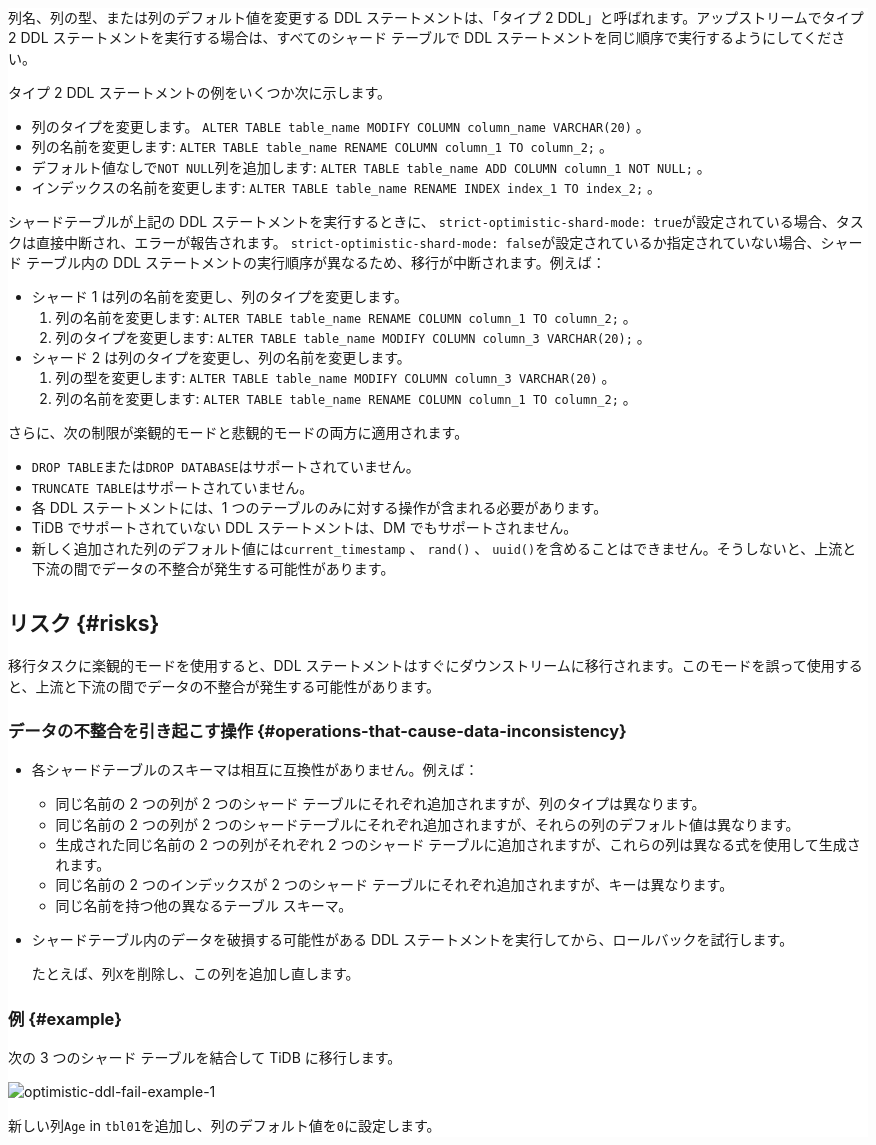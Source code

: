 列名、列の型、または列のデフォルト値を変更する DDL ステートメントは、「タイプ 2 DDL」と呼ばれます。アップストリームでタイプ 2 DDL ステートメントを実行する場合は、すべてのシャード テーブルで DDL ステートメントを同じ順序で実行するようにしてください。

タイプ 2 DDL ステートメントの例をいくつか次に示します。

-   列のタイプを変更します。 `ALTER TABLE table_name MODIFY COLUMN column_name VARCHAR(20)` 。
-   列の名前を変更します: `ALTER TABLE table_name RENAME COLUMN column_1 TO column_2;` 。
-   デフォルト値なしで`NOT NULL`列を追加します: `ALTER TABLE table_name ADD COLUMN column_1 NOT NULL;` 。
-   インデックスの名前を変更します: `ALTER TABLE table_name RENAME INDEX index_1 TO index_2;` 。

シャードテーブルが上記の DDL ステートメントを実行するときに、 `strict-optimistic-shard-mode: true`が設定されている場合、タスクは直接中断され、エラーが報告されます。 `strict-optimistic-shard-mode: false`が設定されているか指定されていない場合、シャード テーブル内の DDL ステートメントの実行順序が異なるため、移行が中断されます。例えば：

-   シャード 1 は列の名前を変更し、列のタイプを変更します。
    1.  列の名前を変更します: `ALTER TABLE table_name RENAME COLUMN column_1 TO column_2;` 。
    2.  列のタイプを変更します: `ALTER TABLE table_name MODIFY COLUMN column_3 VARCHAR(20);` 。
-   シャード 2 は列のタイプを変更し、列の名前を変更します。
    1.  列の型を変更します: `ALTER TABLE table_name MODIFY COLUMN column_3 VARCHAR(20)` 。
    2.  列の名前を変更します: `ALTER TABLE table_name RENAME COLUMN column_1 TO column_2;` 。

さらに、次の制限が楽観的モードと悲観的モードの両方に適用されます。

-   `DROP TABLE`または`DROP DATABASE`はサポートされていません。
-   `TRUNCATE TABLE`はサポートされていません。
-   各 DDL ステートメントには、1 つのテーブルのみに対する操作が含まれる必要があります。
-   TiDB でサポートされていない DDL ステートメントは、DM でもサポートされません。
-   新しく追加された列のデフォルト値には`current_timestamp` 、 `rand()` 、 `uuid()`を含めることはできません。そうしないと、上流と下流の間でデータの不整合が発生する可能性があります。

## リスク {#risks}

移行タスクに楽観的モードを使用すると、DDL ステートメントはすぐにダウンストリームに移行されます。このモードを誤って使用すると、上流と下流の間でデータの不整合が発生する可能性があります。

### データの不整合を引き起こす操作 {#operations-that-cause-data-inconsistency}

-   各シャードテーブルのスキーマは相互に互換性がありません。例えば：
    -   同じ名前の 2 つの列が 2 つのシャード テーブルにそれぞれ追加されますが、列のタイプは異なります。
    -   同じ名前の 2 つの列が 2 つのシャードテーブルにそれぞれ追加されますが、それらの列のデフォルト値は異なります。
    -   生成された同じ名前の 2 つの列がそれぞれ 2 つのシャード テーブルに追加されますが、これらの列は異なる式を使用して生成されます。
    -   同じ名前の 2 つのインデックスが 2 つのシャード テーブルにそれぞれ追加されますが、キーは異なります。
    -   同じ名前を持つ他の異なるテーブル スキーマ。
-   シャードテーブル内のデータを破損する可能性がある DDL ステートメントを実行してから、ロールバックを試行します。

    たとえば、列`X`を削除し、この列を追加し直します。

### 例 {#example}

次の 3 つのシャード テーブルを結合して TiDB に移行します。

![optimistic-ddl-fail-example-1](https://download.pingcap.com/images/docs/dm/optimistic-ddl-fail-example-1.png)

新しい列`Age` in `tbl01`を追加し、列のデフォルト値を`0`に設定します。
